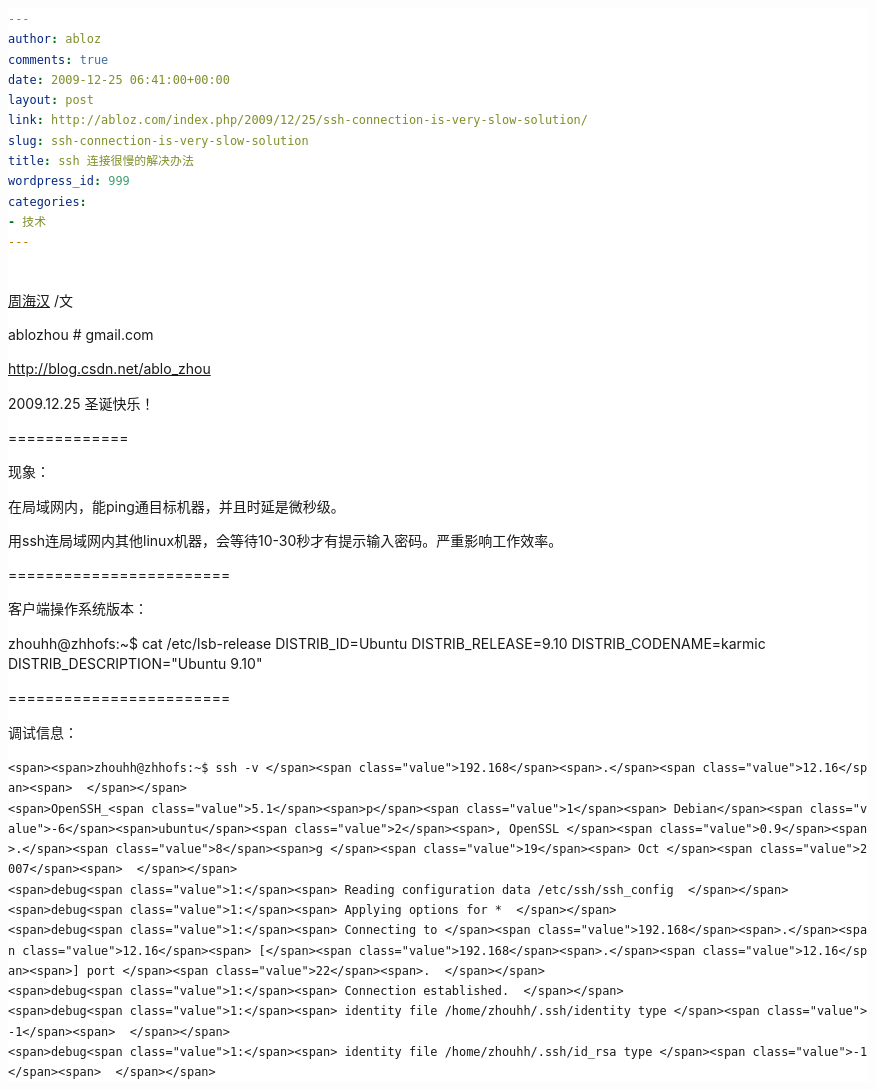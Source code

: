 ```yaml
---
author: abloz
comments: true
date: 2009-12-25 06:41:00+00:00
layout: post
link: http://abloz.com/index.php/2009/12/25/ssh-connection-is-very-slow-solution/
slug: ssh-connection-is-very-slow-solution
title: ssh 连接很慢的解决办法
wordpress_id: 999
categories:
- 技术
---
```


# 






[周海汉](http://blog.csdn.net/ablo_zhou) /文

ablozhou # gmail.com

http://blog.csdn.net/ablo_zhou

2009.12.25 圣诞快乐！

=============

现象：

在局域网内，能ping通目标机器，并且时延是微秒级。

用ssh连局域网内其他linux机器，会等待10-30秒才有提示输入密码。严重影响工作效率。

========================

客户端操作系统版本：

zhouhh@zhhofs:~$ cat /etc/lsb-release
DISTRIB_ID=Ubuntu
DISTRIB_RELEASE=9.10
DISTRIB_CODENAME=karmic
DISTRIB_DESCRIPTION="Ubuntu 9.10"

========================

调试信息：

    
    
    <span><span>zhouhh@zhhofs:~$ ssh -v </span><span class="value">192.168</span><span>.</span><span class="value">12.16</span><span>  </span></span>
    <span>OpenSSH_<span class="value">5.1</span><span>p</span><span class="value">1</span><span> Debian</span><span class="value">-6</span><span>ubuntu</span><span class="value">2</span><span>, OpenSSL </span><span class="value">0.9</span><span>.</span><span class="value">8</span><span>g </span><span class="value">19</span><span> Oct </span><span class="value">2007</span><span>  </span></span>
    <span>debug<span class="value">1:</span><span> Reading configuration data /etc/ssh/ssh_config  </span></span>
    <span>debug<span class="value">1:</span><span> Applying options for *  </span></span>
    <span>debug<span class="value">1:</span><span> Connecting to </span><span class="value">192.168</span><span>.</span><span class="value">12.16</span><span> [</span><span class="value">192.168</span><span>.</span><span class="value">12.16</span><span>] port </span><span class="value">22</span><span>.  </span></span>
    <span>debug<span class="value">1:</span><span> Connection established.  </span></span>
    <span>debug<span class="value">1:</span><span> identity file /home/zhouhh/.ssh/identity type </span><span class="value">-1</span><span>  </span></span>
    <span>debug<span class="value">1:</span><span> identity file /home/zhouhh/.ssh/id_rsa type </span><span class="value">-1</span><span>  </span></span>